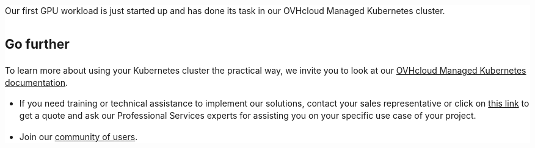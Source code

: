 Our first GPU workload is just started up and has done its task in our OVHcloud Managed Kubernetes cluster.

## Go further

To learn more about using your Kubernetes cluster the practical way, we invite you to look at our [OVHcloud Managed Kubernetes documentation](/products/public-cloud-containers-orchestration-managed-kubernetes-k8s).

- If you need training or technical assistance to implement our solutions, contact your sales representative or click on [this link](https://www.ovhcloud.com/pl/professional-services/) to get a quote and ask our Professional Services experts for assisting you on your specific use case of your project.

- Join our [community of users](https://community.ovh.com/en/).

